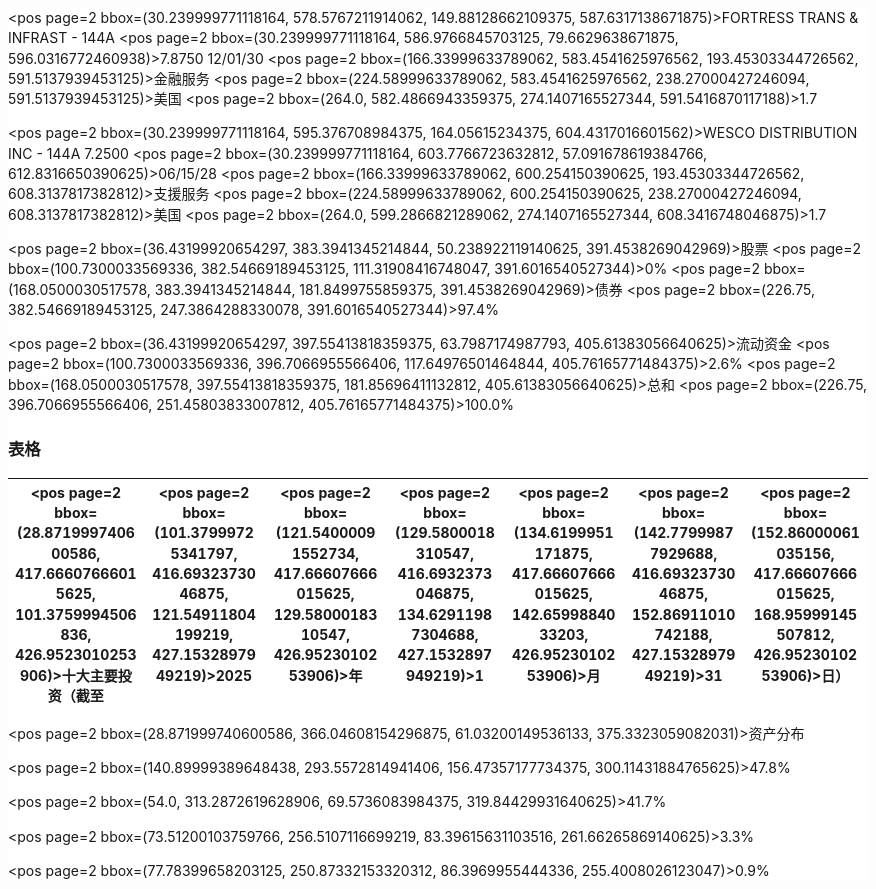 <pos page=2 bbox=(30.239999771118164, 578.5767211914062, 149.88128662109375, 587.6317138671875)>FORTRESS TRANS & INFRAST - 144A</pos>
<pos page=2 bbox=(30.239999771118164, 586.9766845703125, 79.6629638671875, 596.0316772460938)>7.8750 12/01/30</pos>
<pos page=2 bbox=(166.33999633789062, 583.4541625976562, 193.45303344726562, 591.5137939453125)>金融服务</pos>
<pos page=2 bbox=(224.58999633789062, 583.4541625976562, 238.27000427246094, 591.5137939453125)>美国</pos>
<pos page=2 bbox=(264.0, 582.4866943359375, 274.1407165527344, 591.5416870117188)>1.7</pos>

<pos page=2 bbox=(30.239999771118164, 595.376708984375, 164.05615234375, 604.4317016601562)>WESCO DISTRIBUTION INC - 144A 7.2500</pos>
<pos page=2 bbox=(30.239999771118164, 603.7766723632812, 57.091678619384766, 612.8316650390625)>06/15/28</pos>
<pos page=2 bbox=(166.33999633789062, 600.254150390625, 193.45303344726562, 608.3137817382812)>支援服务</pos>
<pos page=2 bbox=(224.58999633789062, 600.254150390625, 238.27000427246094, 608.3137817382812)>美国</pos>
<pos page=2 bbox=(264.0, 599.2866821289062, 274.1407165527344, 608.3416748046875)>1.7</pos>

<pos page=2 bbox=(36.43199920654297, 383.3941345214844, 50.238922119140625, 391.4538269042969)>股票</pos>
<pos page=2 bbox=(100.7300033569336, 382.54669189453125, 111.31908416748047, 391.6016540527344)>0%</pos>
<pos page=2 bbox=(168.0500030517578, 383.3941345214844, 181.8499755859375, 391.4538269042969)>债券</pos>
<pos page=2 bbox=(226.75, 382.54669189453125, 247.3864288330078, 391.6016540527344)>97.4%</pos>

<pos page=2 bbox=(36.43199920654297, 397.55413818359375, 63.7987174987793, 405.61383056640625)>流动资金</pos>
<pos page=2 bbox=(100.7300033569336, 396.7066955566406, 117.64976501464844, 405.76165771484375)>2.6%</pos>
<pos page=2 bbox=(168.0500030517578, 397.55413818359375, 181.85696411132812, 405.61383056640625)>总和</pos>
<pos page=2 bbox=(226.75, 396.7066955566406, 251.45803833007812, 405.76165771484375)>100.0%</pos>

### 表格

| <pos page=2 bbox=(28.871999740600586, 417.66607666015625, 101.3759994506836, 426.9523010253906)>十大主要投资（截至</pos> | <pos page=2 bbox=(101.37999725341797, 416.6932373046875, 121.54911804199219, 427.1532897949219)>2025</pos> | <pos page=2 bbox=(121.54000091552734, 417.66607666015625, 129.5800018310547, 426.9523010253906)>年</pos> | <pos page=2 bbox=(129.5800018310547, 416.6932373046875, 134.62911987304688, 427.1532897949219)>1</pos> | <pos page=2 bbox=(134.6199951171875, 417.66607666015625, 142.6599884033203, 426.9523010253906)>月</pos> | <pos page=2 bbox=(142.77999877929688, 416.6932373046875, 152.86911010742188, 427.1532897949219)>31</pos> | <pos page=2 bbox=(152.86000061035156, 417.66607666015625, 168.95999145507812, 426.9523010253906)>日）</pos> |
| --- | --- | --- | --- | --- | --- | --- |

<pos page=2 bbox=(28.871999740600586, 366.04608154296875, 61.03200149536133, 375.3323059082031)>资产分布</pos>

<pos page=2 bbox=(140.89999389648438, 293.5572814941406, 156.47357177734375, 300.11431884765625)>47.8%</pos>

<pos page=2 bbox=(54.0, 313.2872619628906, 69.5736083984375, 319.84429931640625)>41.7%</pos>

<pos page=2 bbox=(73.51200103759766, 256.5107116699219, 83.39615631103516, 261.66265869140625)>3.3%</pos>

<pos page=2 bbox=(77.78399658203125, 250.87332153320312, 86.3969955444336, 255.4008026123047)>0.9%</pos>
